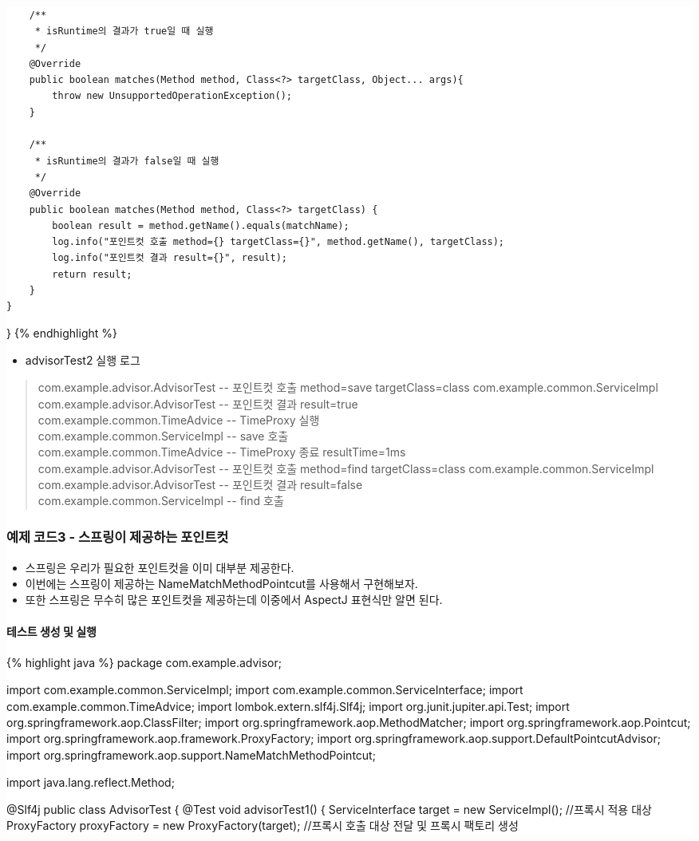        /**
         * isRuntime의 결과가 true일 때 실행
         */
        @Override
        public boolean matches(Method method, Class<?> targetClass, Object... args){
            throw new UnsupportedOperationException();
        }

        /**
         * isRuntime의 결과가 false일 때 실행
         */
        @Override
        public boolean matches(Method method, Class<?> targetClass) {
            boolean result = method.getName().equals(matchName);
            log.info("포인트컷 호출 method={} targetClass={}", method.getName(), targetClass);
            log.info("포인트컷 결과 result={}", result);
            return result;
        }
    }
}
{% endhighlight %}

- advisorTest2 실행 로그
>com.example.advisor.AdvisorTest -- 포인트컷 호출 method=save targetClass=class com.example.common.ServiceImpl  
>com.example.advisor.AdvisorTest -- 포인트컷 결과 result=true  
>com.example.common.TimeAdvice -- TimeProxy 실행  
>com.example.common.ServiceImpl -- save 호출  
>com.example.common.TimeAdvice -- TimeProxy 종료 resultTime=1ms  
>com.example.advisor.AdvisorTest -- 포인트컷 호출 method=find targetClass=class com.example.common.ServiceImpl  
>com.example.advisor.AdvisorTest -- 포인트컷 결과 result=false  
>com.example.common.ServiceImpl -- find 호출

### 예제 코드3 - 스프링이 제공하는 포인트컷

- 스프링은 우리가 필요한 포인트컷을 이미 대부분 제공한다.
- 이번에는 스프링이 제공하는 NameMatchMethodPointcut를 사용해서 구현해보자.
- 또한 스프링은 무수히 많은 포인트컷을 제공하는데 이중에서 AspectJ 표현식만 알면 된다.

#### 테스트 생성 및 실행

{% highlight java %}
package com.example.advisor;

import com.example.common.ServiceImpl;
import com.example.common.ServiceInterface;
import com.example.common.TimeAdvice;
import lombok.extern.slf4j.Slf4j;
import org.junit.jupiter.api.Test;
import org.springframework.aop.ClassFilter;
import org.springframework.aop.MethodMatcher;
import org.springframework.aop.Pointcut;
import org.springframework.aop.framework.ProxyFactory;
import org.springframework.aop.support.DefaultPointcutAdvisor;
import org.springframework.aop.support.NameMatchMethodPointcut;

import java.lang.reflect.Method;

@Slf4j
public class AdvisorTest {
    @Test
    void advisorTest1() {
        ServiceInterface target = new ServiceImpl(); //프록시 적용 대상
        ProxyFactory proxyFactory = new ProxyFactory(target); //프록시 호출 대상 전달 및 프록시 팩토리 생성